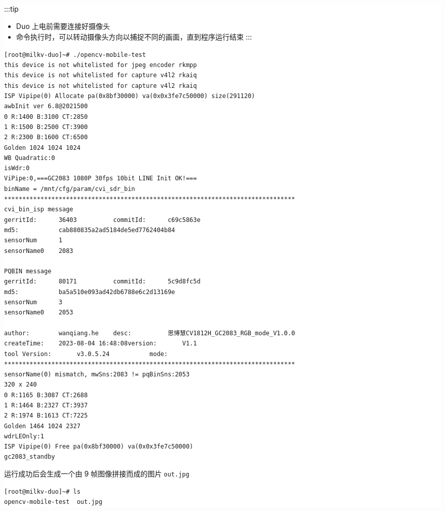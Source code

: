 :::tip
- Duo 上电前需要连接好摄像头
- 命令执行时，可以转动摄像头方向以捕捉不同的画面，直到程序运行结束
:::

```
[root@milkv-duo]~# ./opencv-mobile-test 
this device is not whitelisted for jpeg encoder rkmpp
this device is not whitelisted for capture v4l2 rkaiq
this device is not whitelisted for capture v4l2 rkaiq
ISP Vipipe(0) Allocate pa(0x8bf30000) va(0x0x3fe7c50000) size(291120)
awbInit ver 6.8@2021500
0 R:1400 B:3100 CT:2850
1 R:1500 B:2500 CT:3900
2 R:2300 B:1600 CT:6500
Golden 1024 1024 1024
WB Quadratic:0
isWdr:0
ViPipe:0,===GC2083 1080P 30fps 10bit LINE Init OK!===
binName = /mnt/cfg/param/cvi_sdr_bin
********************************************************************************
cvi_bin_isp message
gerritId:      36403          commitId:      c69c5863e      
md5:           cab880835a2ad5184de5ed7762404b84
sensorNum      1              
sensorName0    2083           

PQBIN message
gerritId:      80171          commitId:      5c9d8fc5d      
md5:           ba5a510e093ad42db6788e6c2d13169e
sensorNum      3              
sensorName0    2053           

author:        wanqiang.he    desc:          思博慧CV1812H_GC2083_RGB_mode_V1.0.0
createTime:    2023-08-04 16:48:08version:       V1.1           
tool Version:       v3.0.5.24           mode:      
********************************************************************************
sensorName(0) mismatch, mwSns:2083 != pqBinSns:2053
320 x 240
0 R:1165 B:3087 CT:2688
1 R:1464 B:2327 CT:3937
2 R:1974 B:1613 CT:7225
Golden 1464 1024 2327
wdrLEOnly:1
ISP Vipipe(0) Free pa(0x8bf30000) va(0x0x3fe7c50000)
gc2083_standby
```
运行成功后会生成一个由 9 帧图像拼接而成的图片 `out.jpg`
```
[root@milkv-duo]~# ls
opencv-mobile-test  out.jpg
```
